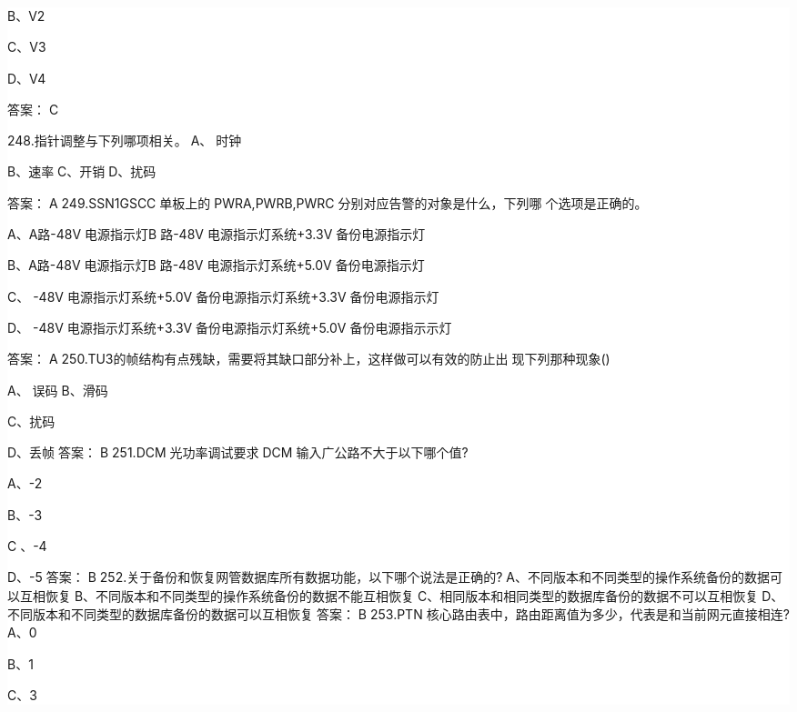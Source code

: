 B、V2

C、V3

D、V4

答案： C

248.指针调整与下列哪项相关。
A、 时钟

B、速率
C、开销
D、扰码

答案： A
249.SSN1GSCC 单板上的 PWRA,PWRB,PWRC 分别对应告警的对象是什么，下列哪
个选项是正确的。

A、A路-48V 电源指示灯B 路-48V 电源指示灯系统+3.3V 备份电源指示灯

B、A路-48V 电源指示灯B 路-48V 电源指示灯系统+5.0V 备份电源指示灯

C、 -48V 电源指示灯系统+5.0V 备份电源指示灯系统+3.3V 备份电源指示灯

D、 -48V 电源指示灯系统+3.3V 备份电源指示灯系统+5.0V 备份电源指示示灯

答案： A
250.TU3的帧结构有点残缺，需要将其缺口部分补上，这样做可以有效的防止出
现下列那种现象()

A、 误码
B、滑码

C、扰码

D、丢帧
答案： B
251.DCM 光功率调试要求 DCM 输入广公路不大于以下哪个值?

A、-2

B、-3

C 、-4

D、-5
答案： B
252.关于备份和恢复网管数据库所有数据功能，以下哪个说法是正确的?
A、不同版本和不同类型的操作系统备份的数据可以互相恢复
B、不同版本和不同类型的操作系统备份的数据不能互相恢复
C、相同版本和相同类型的数据库备份的数据不可以互相恢复
D、不同版本和不同类型的数据库备份的数据可以互相恢复
答案： B
253.PTN 核心路由表中，路由距离值为多少，代表是和当前网元直接相连?
A、0

B、1

C、3
